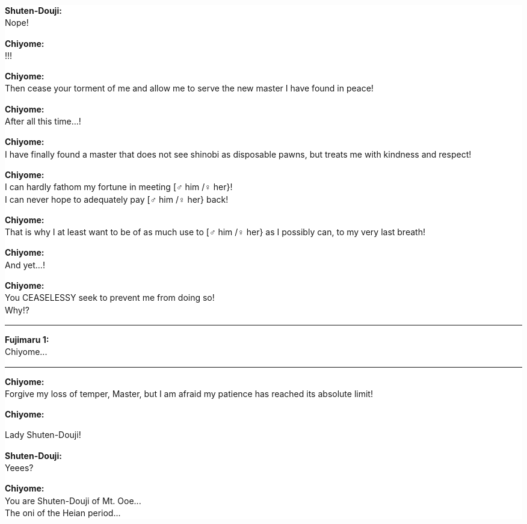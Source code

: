 **Shuten-Douji:**   
Nope!  
  
   
**Chiyome:**   
!!!  
  
   
**Chiyome:**   
Then cease your torment of me and allow me to serve the new master I have found in peace!  
  
   
**Chiyome:**   
After all this time...!  
  
   
**Chiyome:**   
I have finally found a master that does not see shinobi as disposable pawns, but treats me with kindness and respect!  
  
   
**Chiyome:**   
I can hardly fathom my fortune in meeting [♂ him /♀️ her}!  
I can never hope to adequately pay [♂ him /♀️ her} back!  
  
   
**Chiyome:**   
That is why I at least want to be of as much use to [♂ him /♀️ her} as I possibly can, to my very last breath!  
  
   
**Chiyome:**   
And yet...!  
  
   
**Chiyome:**   
You CEASELESSY seek to prevent me from doing so!  
Why!?  
  
   
  
---  
  
**Fujimaru 1:**   
Chiyome...  
   
  
  
---  
   
**Chiyome:**   
Forgive my loss of temper, Master, but I am afraid my patience has reached its absolute limit!  
  
   
**Chiyome:**   
   
Lady Shuten-Douji!  
  
   
**Shuten-Douji:**   
Yeees?  
  
   
**Chiyome:**   
You are Shuten-Douji of Mt. Ooe...  
The oni of the Heian period...  
  